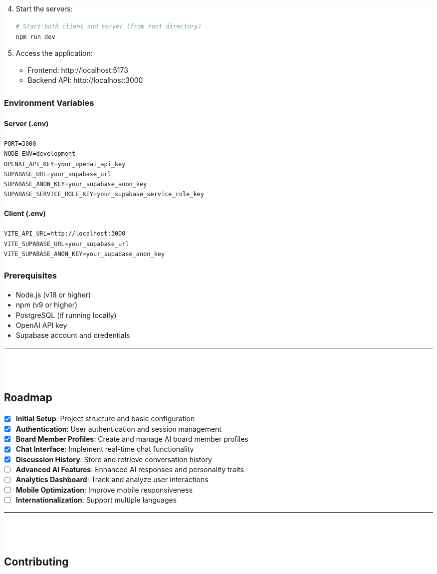 4. Start the servers:
   ```bash
   # Start both client and server (from root directory)
   npm run dev

   ```

5. Access the application:
   - Frontend: http://localhost:5173
   - Backend API: http://localhost:3000

### Environment Variables

#### Server (.env)
```
PORT=3000
NODE_ENV=development
OPENAI_API_KEY=your_openai_api_key
SUPABASE_URL=your_supabase_url
SUPABASE_ANON_KEY=your_supabase_anon_key
SUPABASE_SERVICE_ROLE_KEY=your_supabase_service_role_key
```

#### Client (.env)
```
VITE_API_URL=http://localhost:3000
VITE_SUPABASE_URL=your_supabase_url
VITE_SUPABASE_ANON_KEY=your_supabase_anon_key
```

### Prerequisites
- Node.js (v18 or higher)
- npm (v9 or higher)
- PostgreSQL (if running locally)
- OpenAI API key
- Supabase account and credentials

---
<br><br>
## Roadmap

- [X] **Initial Setup**: Project structure and basic configuration
- [X] **Authentication**: User authentication and session management
- [X] **Board Member Profiles**: Create and manage AI board member profiles
- [X] **Chat Interface**: Implement real-time chat functionality
- [X] **Discussion History**: Store and retrieve conversation history
- [ ] **Advanced AI Features**: Enhanced AI responses and personality traits
- [ ] **Analytics Dashboard**: Track and analyze user interactions
- [ ] **Mobile Optimization**: Improve mobile responsiveness
- [ ] **Internationalization**: Support multiple languages

---
<br><br>
## Contributing


[back-to-top]: https://img.shields.io/badge/-BACK_TO_TOP-151515?style=flat-square